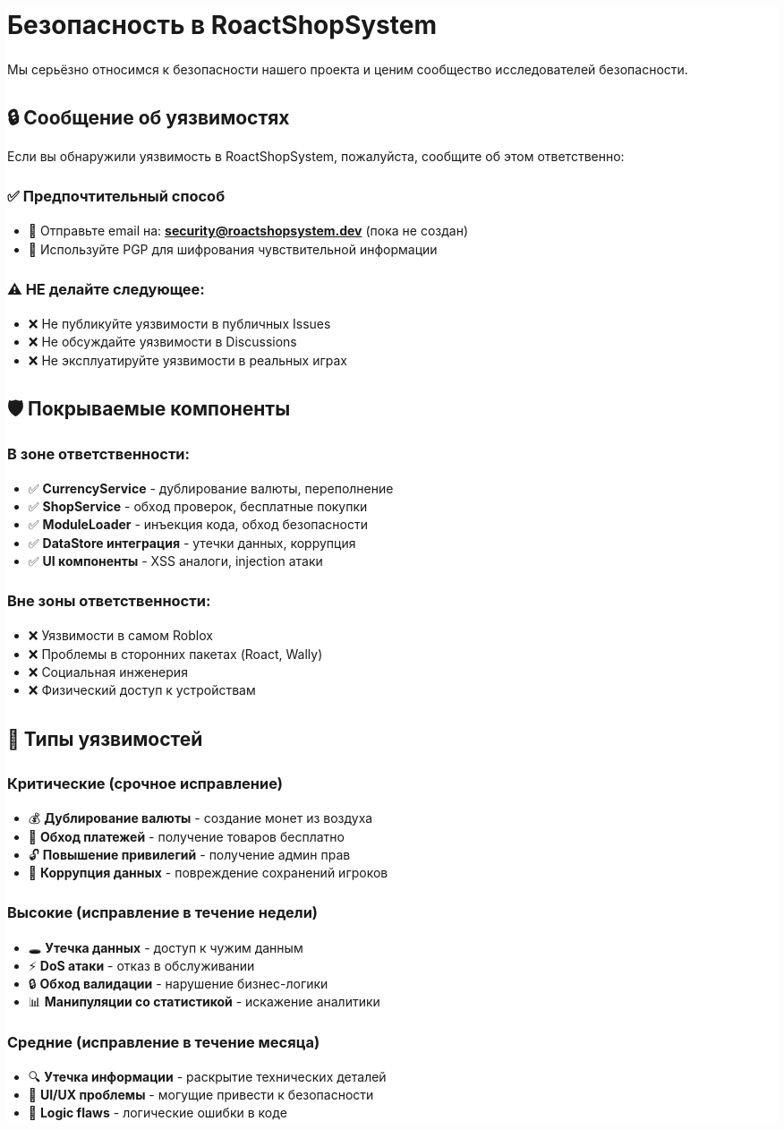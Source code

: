 # Безопасность в RoactShopSystem

Мы серьёзно относимся к безопасности нашего проекта и ценим сообщество исследователей безопасности.

## 🔒 Сообщение об уязвимостях

Если вы обнаружили уязвимость в RoactShopSystem, пожалуйста, сообщите об этом ответственно:

### ✅ Предпочтительный способ
- 📧 Отправьте email на: **security@roactshopsystem.dev** (пока не создан)
- 🔐 Используйте PGP для шифрования чувствительной информации

### ⚠️ НЕ делайте следующее:
- ❌ Не публикуйте уязвимости в публичных Issues
- ❌ Не обсуждайте уязвимости в Discussions
- ❌ Не эксплуатируйте уязвимости в реальных играх

## 🛡️ Покрываемые компоненты

### В зоне ответственности:
- ✅ **CurrencyService** - дублирование валюты, переполнение
- ✅ **ShopService** - обход проверок, бесплатные покупки
- ✅ **ModuleLoader** - инъекция кода, обход безопасности
- ✅ **DataStore интеграция** - утечки данных, коррупция
- ✅ **UI компоненты** - XSS аналоги, injection атаки

### Вне зоны ответственности:
- ❌ Уязвимости в самом Roblox
- ❌ Проблемы в сторонних пакетах (Roact, Wally)
- ❌ Социальная инженерия
- ❌ Физический доступ к устройствам

## 🎯 Типы уязвимостей

### Критические (срочное исправление)
- 💰 **Дублирование валюты** - создание монет из воздуха
- 🛒 **Обход платежей** - получение товаров бесплатно
- 🔓 **Повышение привилегий** - получение админ прав
- 💾 **Коррупция данных** - повреждение сохранений игроков

### Высокие (исправление в течение недели)
- 🕳️ **Утечка данных** - доступ к чужим данным
- ⚡ **DoS атаки** - отказ в обслуживании
- 🔒 **Обход валидации** - нарушение бизнес-логики
- 📊 **Манипуляции со статистикой** - искажение аналитики

### Средние (исправление в течение месяца)
- 🔍 **Утечка информации** - раскрытие технических деталей
- 📱 **UI/UX проблемы** - могущие привести к безопасности
- 🐛 **Logic flaws** - логические ошибки в коде
